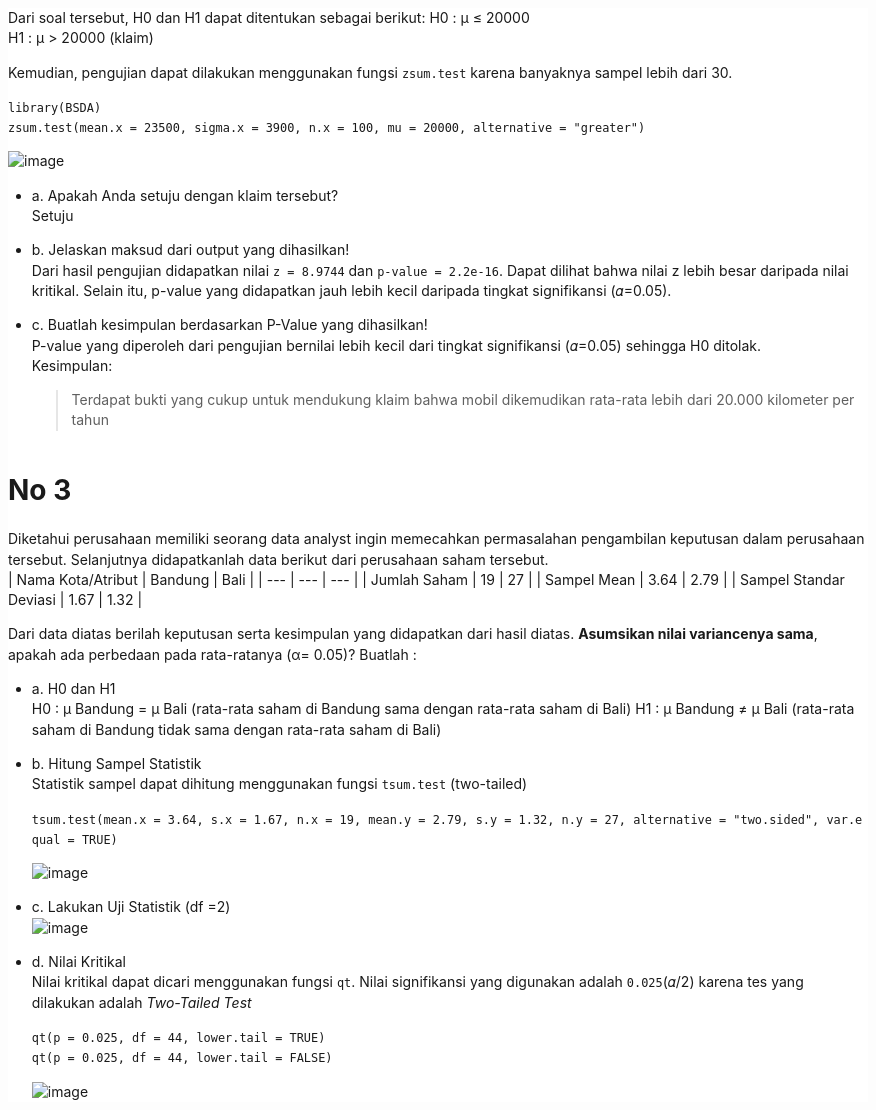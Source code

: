Dari soal tersebut, H0 dan H1 dapat ditentukan sebagai berikut:
H0 : μ ≤ 20000  
H1 : μ > 20000  (klaim)

Kemudian, pengujian dapat dilakukan menggunakan fungsi ```zsum.test``` karena banyaknya sampel lebih dari 30.  
```
library(BSDA)
zsum.test(mean.x = 23500, sigma.x = 3900, n.x = 100, mu = 20000, alternative = "greater")
```
![image](https://user-images.githubusercontent.com/87407047/206893355-1c208d91-19d3-4e30-8f27-281a86879c25.png)

- a. Apakah Anda setuju dengan klaim tersebut?  
    Setuju  

- b. Jelaskan maksud dari output yang dihasilkan!  
    Dari hasil pengujian didapatkan nilai ```z = 8.9744``` dan ```p-value = 2.2e-16```. Dapat dilihat bahwa nilai z lebih besar daripada nilai kritikal. Selain itu, p-value yang didapatkan jauh lebih kecil daripada tingkat signifikansi (𝛼=0.05).  

- c. Buatlah kesimpulan berdasarkan P-Value yang dihasilkan!   
    P-value yang diperoleh dari pengujian bernilai lebih kecil dari tingkat signifikansi (𝛼=0.05) sehingga H0 ditolak.  
    Kesimpulan:  
    >Terdapat bukti yang cukup untuk mendukung klaim bahwa mobil dikemudikan rata-rata lebih dari 20.000 kilometer per tahun
    
# No 3  
Diketahui perusahaan memiliki seorang data analyst ingin memecahkan permasalahan pengambilan keputusan dalam perusahaan tersebut. Selanjutnya didapatkanlah data berikut dari perusahaan saham tersebut.  
| Nama Kota/Atribut | Bandung | Bali |
| --- | --- | --- |
| Jumlah Saham | 19 | 27 |
| Sampel Mean | 3.64 | 2.79 |
| Sampel Standar Deviasi | 1.67 | 1.32 |  

Dari data diatas berilah keputusan serta kesimpulan yang didapatkan dari hasil diatas. **Asumsikan nilai variancenya sama**, apakah ada perbedaan pada rata-ratanya (α= 0.05)? Buatlah :  
- a. H0 dan H1  
    H0 ∶ μ Bandung = μ Bali (rata-rata saham di Bandung sama dengan rata-rata saham di Bali)
    H1 ∶ μ Bandung ≠ μ Bali (rata-rata saham di Bandung tidak sama dengan rata-rata saham di Bali)
    
- b. Hitung Sampel Statistik  
    Statistik sampel dapat dihitung menggunakan fungsi ```tsum.test``` (two-tailed)  
    ```
    tsum.test(mean.x = 3.64, s.x = 1.67, n.x = 19, mean.y = 2.79, s.y = 1.32, n.y = 27, alternative = "two.sided", var.equal = TRUE)
    ```  
    ![image](https://user-images.githubusercontent.com/87407047/206895068-e9acbf7a-2163-4634-af9e-499b0f728326.png)
- c. Lakukan Uji Statistik (df =2)  
    ![image](https://user-images.githubusercontent.com/87407047/206896828-0fb0fb33-fdf6-434f-afa3-8c83b9ae6746.png)
- d. Nilai Kritikal  
    Nilai kritikal dapat dicari menggunakan fungsi ```qt```. Nilai signifikansi yang digunakan adalah ```0.025```(𝛼/2) karena tes yang dilakukan adalah *Two-Tailed Test*  
    ```
    qt(p = 0.025, df = 44, lower.tail = TRUE)
    qt(p = 0.025, df = 44, lower.tail = FALSE)
    ```  
    ![image](https://user-images.githubusercontent.com/87407047/206896889-78b1fdf7-c741-4054-b9b2-a9790bd48560.png)  
    